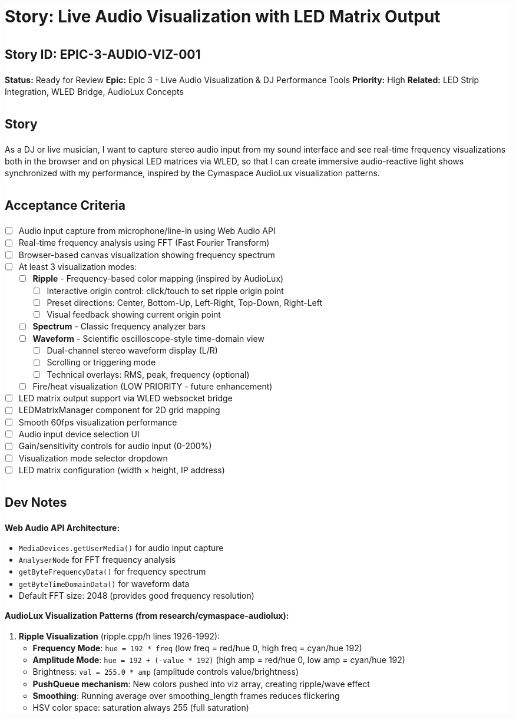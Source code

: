 # Story: Live Audio Visualization with LED Matrix Output

## Story ID: EPIC-3-AUDIO-VIZ-001
**Status:** Ready for Review
**Epic:** Epic 3 - Live Audio Visualization & DJ Performance Tools
**Priority:** High
**Related:** LED Strip Integration, WLED Bridge, AudioLux Concepts

## Story
As a DJ or live musician, I want to capture stereo audio input from my sound interface and see real-time frequency visualizations both in the browser and on physical LED matrices via WLED, so that I can create immersive audio-reactive light shows synchronized with my performance, inspired by the Cymaspace AudioLux visualization patterns.

## Acceptance Criteria
- [ ] Audio input capture from microphone/line-in using Web Audio API
- [ ] Real-time frequency analysis using FFT (Fast Fourier Transform)
- [ ] Browser-based canvas visualization showing frequency spectrum
- [ ] At least 3 visualization modes:
  - [ ] **Ripple** - Frequency-based color mapping (inspired by AudioLux)
    - [ ] Interactive origin control: click/touch to set ripple origin point
    - [ ] Preset directions: Center, Bottom-Up, Left-Right, Top-Down, Right-Left
    - [ ] Visual feedback showing current origin point
  - [ ] **Spectrum** - Classic frequency analyzer bars
  - [ ] **Waveform** - Scientific oscilloscope-style time-domain view
    - [ ] Dual-channel stereo waveform display (L/R)
    - [ ] Scrolling or triggering mode
    - [ ] Technical overlays: RMS, peak, frequency (optional)
  - [ ] Fire/heat visualization (LOW PRIORITY - future enhancement)
- [ ] LED matrix output support via WLED websocket bridge
- [ ] LEDMatrixManager component for 2D grid mapping
- [ ] Smooth 60fps visualization performance
- [ ] Audio input device selection UI
- [ ] Gain/sensitivity controls for audio input (0-200%)
- [ ] Visualization mode selector dropdown
- [ ] LED matrix configuration (width × height, IP address)

## Dev Notes

**Web Audio API Architecture:**
- `MediaDevices.getUserMedia()` for audio input capture
- `AnalyserNode` for FFT frequency analysis
- `getByteFrequencyData()` for frequency spectrum
- `getByteTimeDomainData()` for waveform data
- Default FFT size: 2048 (provides good frequency resolution)

**AudioLux Visualization Patterns (from research/cymaspace-audiolux):**
1. **Ripple Visualization** (ripple.cpp/h lines 1926-1992):
   - **Frequency Mode**: `hue = 192 * freq` (low freq = red/hue 0, high freq = cyan/hue 192)
   - **Amplitude Mode**: `hue = 192 + (-value * 192)` (high amp = red/hue 0, low amp = cyan/hue 192)
   - Brightness: `val = 255.0 * amp` (amplitude controls value/brightness)
   - **PushQueue mechanism**: New colors pushed into viz array, creating ripple/wave effect
   - **Smoothing**: Running average over smoothing_length frames reduces flickering
   - HSV color space: saturation always 255 (full saturation)
